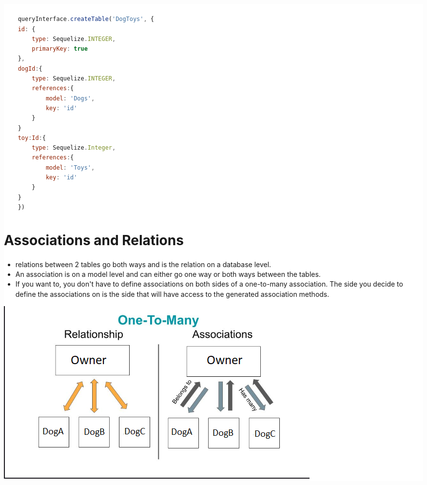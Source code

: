 ```js

    queryInterface.createTable('DogToys', {
    id: {
        type: Sequelize.INTEGER,
        primaryKey: true
    },
    dogId:{
        type: Sequelize.INTEGER,
        references:{
            model: 'Dogs',
            key: 'id'
        }
    }
    toy:Id:{
        type: Sequelize.Integer,
        references:{
            model: 'Toys',
            key: 'id'
        }
    }
    })

```

# Associations and Relations
- relations between 2 tables go both ways and is the relation on a database level.
- An association is on a model level and can either go one way or both ways between the tables.
- If you want to, you don't have to define associations on both sides of a one-to-many association. The side you decide to define the associations on is the side that will have access to the generated association methods.

![alt text](assets/one-to-many-association-and-relation.png)
